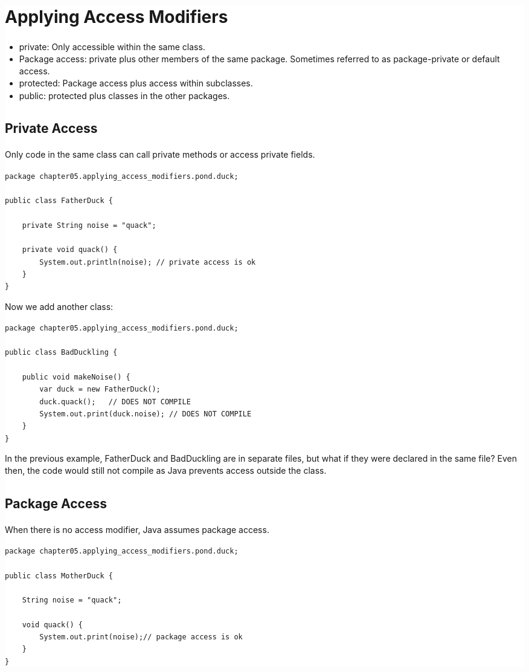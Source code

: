 # Applying Access Modifiers

- private: Only accessible within the same class.
- Package access: private plus other members of the same package. Sometimes referred to as package-private or default
  access.
- protected: Package access plus access within subclasses.
- public: protected plus classes in the other packages.

## Private Access

Only code in the same class can call private methods or access private fields.

    package chapter05.applying_access_modifiers.pond.duck;
    
    public class FatherDuck {
    
        private String noise = "quack";
    
        private void quack() {
            System.out.println(noise); // private access is ok
        }
    }

Now we add another class:

    package chapter05.applying_access_modifiers.pond.duck;

    public class BadDuckling {
    
        public void makeNoise() {
            var duck = new FatherDuck();
            duck.quack();   // DOES NOT COMPILE
            System.out.print(duck.noise); // DOES NOT COMPILE
        }
    }

In the previous example, FatherDuck and BadDuckling are in separate files, but what if they were declared in the same
file? Even then, the code would still not compile as Java prevents access outside the class.

## Package Access

When there is no access modifier, Java assumes package access.

    package chapter05.applying_access_modifiers.pond.duck;

    public class MotherDuck {
    
        String noise = "quack";
    
        void quack() {
            System.out.print(noise);// package access is ok
        }
    }
